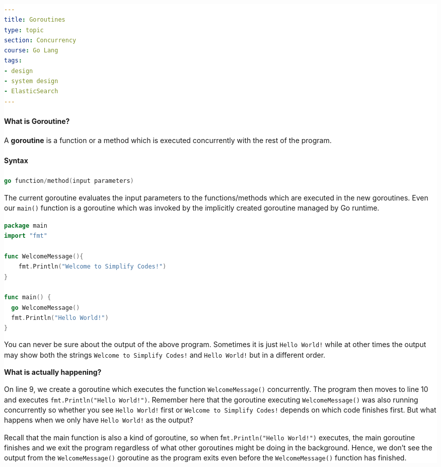 ```yaml
---
title: Goroutines
type: topic
section: Concurrency
course: Go Lang
tags:
- design
- system design
- ElasticSearch
---
```

#### What is Goroutine?
A **goroutine** is a function or a method which is executed concurrently with the rest of the program.

#### Syntax
```go
go function/method(input parameters)
```

The current goroutine evaluates the input parameters to the functions/methods which are executed in the new goroutines. Even our `main()` function is a goroutine which was invoked by the implicitly created goroutine managed by Go runtime.
```go
package main
import "fmt"

func WelcomeMessage(){
    fmt.Println("Welcome to Simplify Codes!")
}

func main() {
  go WelcomeMessage()
  fmt.Println("Hello World!")
}
```
You can never be sure about the output of the above program. Sometimes it is just `Hello World!` while at other times the output may show both the strings `Welcome to Simplify Codes!` and `Hello World!` but in a different order.

**What is actually happening?** 

On line 9, we create a goroutine which executes the function `WelcomeMessage()` concurrently. The program then moves to line 10 and executes `fmt.Println("Hello World!")`. Remember here that the goroutine executing `WelcomeMessage()` was also running concurrently so whether you see `Hello World!` first or `Welcome to Simplify Codes!` depends on which code finishes first. But what happens when we only have `Hello World!` as the output?

Recall that the main function is also a kind of goroutine, so when f`mt.Println("Hello World!")` executes, the main goroutine finishes and we exit the program regardless of what other goroutines might be doing in the background. Hence, we don’t see the output from the `WelcomeMessage()` goroutine as the program exits even before the `WelcomeMessage()` function has finished.
